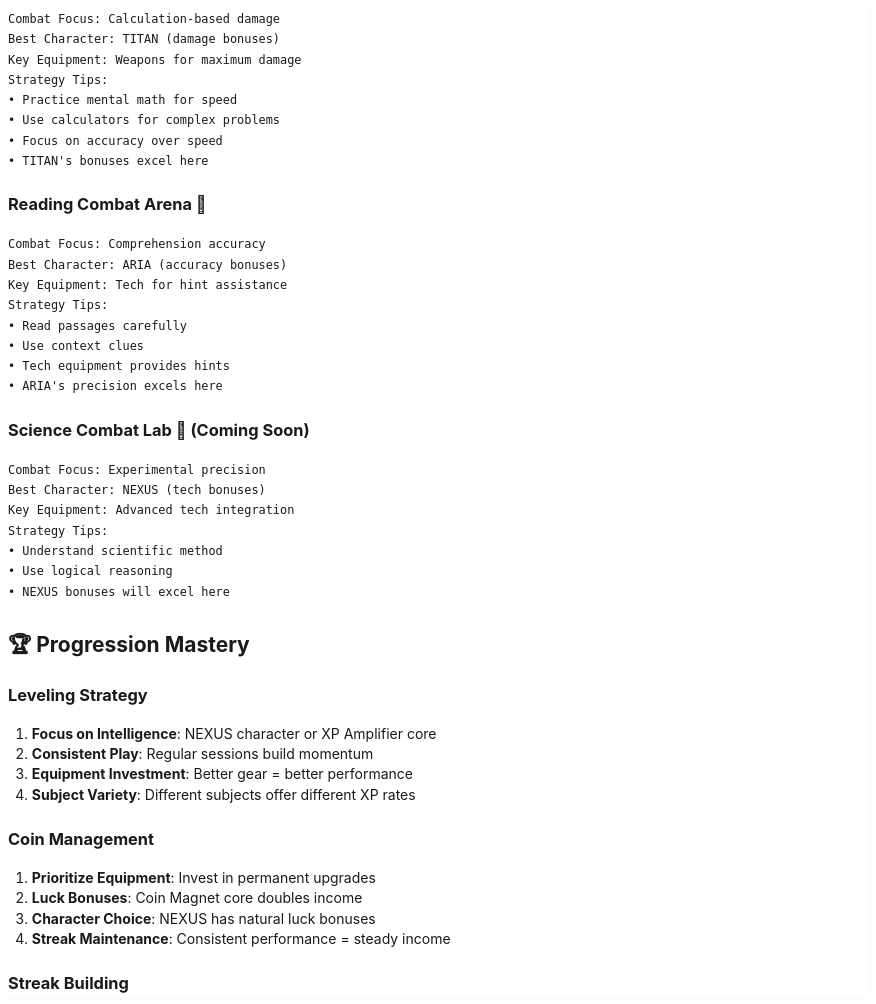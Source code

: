 ```
Combat Focus: Calculation-based damage
Best Character: TITAN (damage bonuses)
Key Equipment: Weapons for maximum damage
Strategy Tips:
• Practice mental math for speed
• Use calculators for complex problems
• Focus on accuracy over speed
• TITAN's bonuses excel here
```

### **Reading Combat Arena** 📖

```
Combat Focus: Comprehension accuracy
Best Character: ARIA (accuracy bonuses)
Key Equipment: Tech for hint assistance
Strategy Tips:
• Read passages carefully
• Use context clues
• Tech equipment provides hints
• ARIA's precision excels here
```

### **Science Combat Lab** 🔬 (Coming Soon)

```
Combat Focus: Experimental precision
Best Character: NEXUS (tech bonuses)
Key Equipment: Advanced tech integration
Strategy Tips:
• Understand scientific method
• Use logical reasoning
• NEXUS bonuses will excel here
```

## 🏆 Progression Mastery

### **Leveling Strategy**

1. **Focus on Intelligence**: NEXUS character or XP Amplifier core
2. **Consistent Play**: Regular sessions build momentum
3. **Equipment Investment**: Better gear = better performance
4. **Subject Variety**: Different subjects offer different XP rates

### **Coin Management**

1. **Prioritize Equipment**: Invest in permanent upgrades
2. **Luck Bonuses**: Coin Magnet core doubles income
3. **Character Choice**: NEXUS has natural luck bonuses
4. **Streak Maintenance**: Consistent performance = steady income

### **Streak Building**
